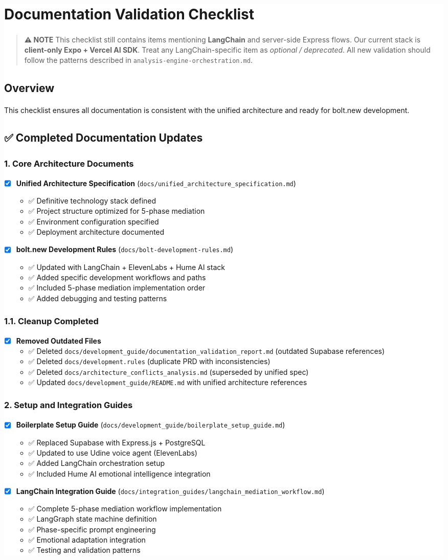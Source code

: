 # Documentation Validation Checklist

> **⚠️ NOTE**
> This checklist still contains items mentioning **LangChain** and server-side Express flows. Our current stack is **client-only Expo + Vercel AI SDK**. Treat any LangChain-specific item as *optional / deprecated*. All new validation should follow the patterns described in `analysis-engine-orchestration.md`.


## Overview

This checklist ensures all documentation is consistent with the unified architecture and ready for bolt.new development.

## ✅ Completed Documentation Updates

### **1. Core Architecture Documents**
- [x] **Unified Architecture Specification** (`docs/unified_architecture_specification.md`)
  - ✅ Definitive technology stack defined
  - ✅ Project structure optimized for 5-phase mediation
  - ✅ Environment configuration specified
  - ✅ Deployment architecture documented

- [x] **bolt.new Development Rules** (`docs/bolt-development-rules.md`)
  - ✅ Updated with LangChain + ElevenLabs + Hume AI stack
  - ✅ Added specific development workflows and paths
  - ✅ Included 5-phase mediation implementation order
  - ✅ Added debugging and testing patterns

### **1.1. Cleanup Completed**
- [x] **Removed Outdated Files**
  - ✅ Deleted `docs/development_guide/documentation_validation_report.md` (outdated Supabase references)
  - ✅ Deleted `docs/development.rules` (duplicate PRD with inconsistencies)
  - ✅ Deleted `docs/architecture_conflicts_analysis.md` (superseded by unified spec)
  - ✅ Updated `docs/development_guide/README.md` with unified architecture references

### **2. Setup and Integration Guides**
- [x] **Boilerplate Setup Guide** (`docs/development_guide/boilerplate_setup_guide.md`)
  - ✅ Replaced Supabase with Express.js + PostgreSQL
  - ✅ Updated to use Udine voice agent (ElevenLabs)
  - ✅ Added LangChain orchestration setup
  - ✅ Included Hume AI emotional intelligence integration

- [x] **LangChain Integration Guide** (`docs/integration_guides/langchain_mediation_workflow.md`)
  - ✅ Complete 5-phase mediation workflow implementation
  - ✅ LangGraph state machine definition
  - ✅ Phase-specific prompt engineering
  - ✅ Emotional adaptation integration
  - ✅ Testing and validation patterns
